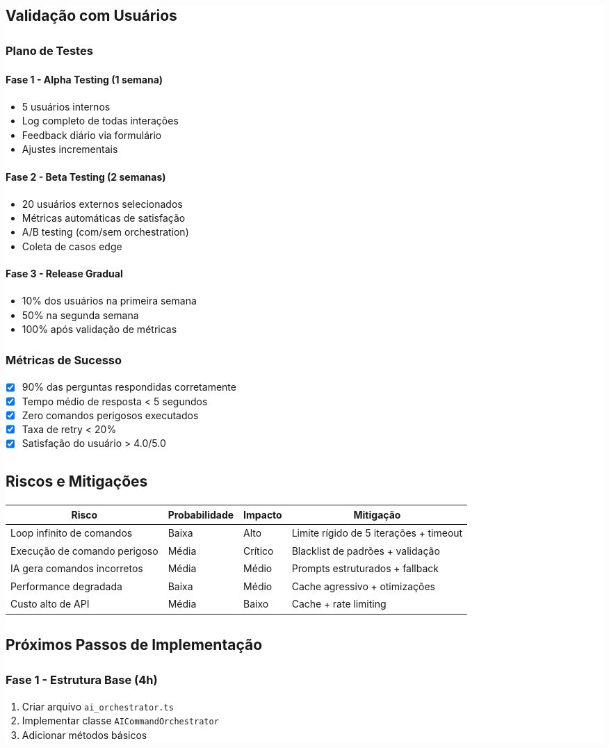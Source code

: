 ## Validação com Usuários

### Plano de Testes

#### Fase 1 - Alpha Testing (1 semana)
- 5 usuários internos
- Log completo de todas interações
- Feedback diário via formulário
- Ajustes incrementais

#### Fase 2 - Beta Testing (2 semanas)
- 20 usuários externos selecionados
- Métricas automáticas de satisfação
- A/B testing (com/sem orchestration)
- Coleta de casos edge

#### Fase 3 - Release Gradual
- 10% dos usuários na primeira semana
- 50% na segunda semana
- 100% após validação de métricas

### Métricas de Sucesso

- [x] 90% das perguntas respondidas corretamente
- [x] Tempo médio de resposta < 5 segundos
- [x] Zero comandos perigosos executados
- [x] Taxa de retry < 20%
- [x] Satisfação do usuário > 4.0/5.0

## Riscos e Mitigações

| Risco | Probabilidade | Impacto | Mitigação |
|-------|---------------|---------|-----------|
| Loop infinito de comandos | Baixa | Alto | Limite rígido de 5 iterações + timeout |
| Execução de comando perigoso | Média | Crítico | Blacklist de padrões + validação |
| IA gera comandos incorretos | Média | Médio | Prompts estruturados + fallback |
| Performance degradada | Baixa | Médio | Cache agressivo + otimizações |
| Custo alto de API | Média | Baixo | Cache + rate limiting |

## Próximos Passos de Implementação

### Fase 1 - Estrutura Base (4h)
1. Criar arquivo `ai_orchestrator.ts`
2. Implementar classe `AICommandOrchestrator`
3. Adicionar métodos básicos
